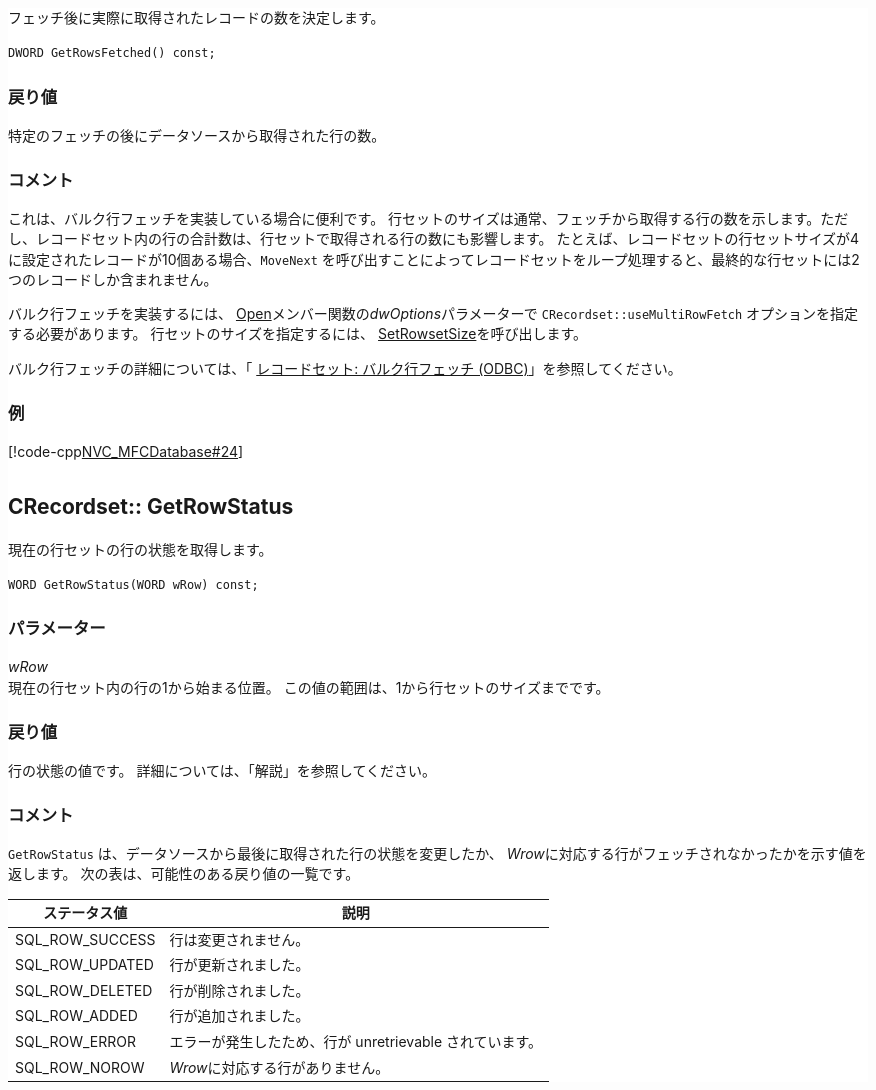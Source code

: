 フェッチ後に実際に取得されたレコードの数を決定します。

```
DWORD GetRowsFetched() const;
```

### <a name="return-value"></a>戻り値

特定のフェッチの後にデータソースから取得された行の数。

### <a name="remarks"></a>コメント

これは、バルク行フェッチを実装している場合に便利です。 行セットのサイズは通常、フェッチから取得する行の数を示します。ただし、レコードセット内の行の合計数は、行セットで取得される行の数にも影響します。 たとえば、レコードセットの行セットサイズが4に設定されたレコードが10個ある場合、`MoveNext` を呼び出すことによってレコードセットをループ処理すると、最終的な行セットには2つのレコードしか含まれません。

バルク行フェッチを実装するには、 [Open](#open)メンバー関数の*dwOptions*パラメーターで `CRecordset::useMultiRowFetch` オプションを指定する必要があります。 行セットのサイズを指定するには、 [SetRowsetSize](#setrowsetsize)を呼び出します。

バルク行フェッチの詳細については、「 [レコードセット: バルク行フェッチ (ODBC)](../../data/odbc/recordset-fetching-records-in-bulk-odbc.md)」を参照してください。

### <a name="example"></a>例

[!code-cpp[NVC_MFCDatabase#24](../../mfc/codesnippet/cpp/crecordset-class_8.cpp)]

##  <a name="getrowstatus"></a>CRecordset:: GetRowStatus

現在の行セットの行の状態を取得します。

```
WORD GetRowStatus(WORD wRow) const;
```

### <a name="parameters"></a>パラメーター

*wRow*<br/>
現在の行セット内の行の1から始まる位置。 この値の範囲は、1から行セットのサイズまでです。

### <a name="return-value"></a>戻り値

行の状態の値です。 詳細については、「解説」を参照してください。

### <a name="remarks"></a>コメント

`GetRowStatus` は、データソースから最後に取得された行の状態を変更したか、 *Wrow*に対応する行がフェッチされなかったかを示す値を返します。 次の表は、可能性のある戻り値の一覧です。

|ステータス値|説明|
|------------------|-----------------|
|SQL_ROW_SUCCESS|行は変更されません。|
|SQL_ROW_UPDATED|行が更新されました。|
|SQL_ROW_DELETED|行が削除されました。|
|SQL_ROW_ADDED|行が追加されました。|
|SQL_ROW_ERROR|エラーが発生したため、行が unretrievable されています。|
|SQL_ROW_NOROW|*Wrow*に対応する行がありません。|
